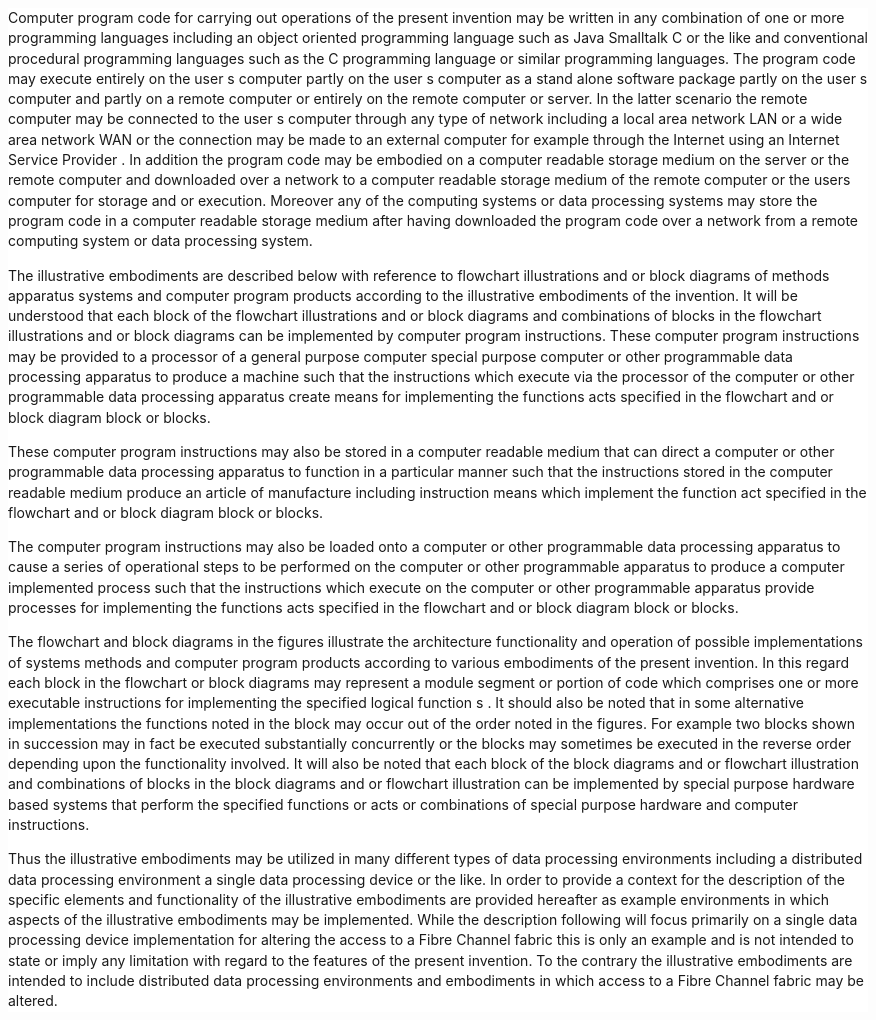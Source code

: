 Computer program code for carrying out operations of the present invention may be written in any combination of one or more programming languages including an object oriented programming language such as Java Smalltalk C or the like and conventional procedural programming languages such as the C programming language or similar programming languages. The program code may execute entirely on the user s computer partly on the user s computer as a stand alone software package partly on the user s computer and partly on a remote computer or entirely on the remote computer or server. In the latter scenario the remote computer may be connected to the user s computer through any type of network including a local area network LAN or a wide area network WAN or the connection may be made to an external computer for example through the Internet using an Internet Service Provider . In addition the program code may be embodied on a computer readable storage medium on the server or the remote computer and downloaded over a network to a computer readable storage medium of the remote computer or the users computer for storage and or execution. Moreover any of the computing systems or data processing systems may store the program code in a computer readable storage medium after having downloaded the program code over a network from a remote computing system or data processing system.

The illustrative embodiments are described below with reference to flowchart illustrations and or block diagrams of methods apparatus systems and computer program products according to the illustrative embodiments of the invention. It will be understood that each block of the flowchart illustrations and or block diagrams and combinations of blocks in the flowchart illustrations and or block diagrams can be implemented by computer program instructions. These computer program instructions may be provided to a processor of a general purpose computer special purpose computer or other programmable data processing apparatus to produce a machine such that the instructions which execute via the processor of the computer or other programmable data processing apparatus create means for implementing the functions acts specified in the flowchart and or block diagram block or blocks.

These computer program instructions may also be stored in a computer readable medium that can direct a computer or other programmable data processing apparatus to function in a particular manner such that the instructions stored in the computer readable medium produce an article of manufacture including instruction means which implement the function act specified in the flowchart and or block diagram block or blocks.

The computer program instructions may also be loaded onto a computer or other programmable data processing apparatus to cause a series of operational steps to be performed on the computer or other programmable apparatus to produce a computer implemented process such that the instructions which execute on the computer or other programmable apparatus provide processes for implementing the functions acts specified in the flowchart and or block diagram block or blocks.

The flowchart and block diagrams in the figures illustrate the architecture functionality and operation of possible implementations of systems methods and computer program products according to various embodiments of the present invention. In this regard each block in the flowchart or block diagrams may represent a module segment or portion of code which comprises one or more executable instructions for implementing the specified logical function s . It should also be noted that in some alternative implementations the functions noted in the block may occur out of the order noted in the figures. For example two blocks shown in succession may in fact be executed substantially concurrently or the blocks may sometimes be executed in the reverse order depending upon the functionality involved. It will also be noted that each block of the block diagrams and or flowchart illustration and combinations of blocks in the block diagrams and or flowchart illustration can be implemented by special purpose hardware based systems that perform the specified functions or acts or combinations of special purpose hardware and computer instructions.

Thus the illustrative embodiments may be utilized in many different types of data processing environments including a distributed data processing environment a single data processing device or the like. In order to provide a context for the description of the specific elements and functionality of the illustrative embodiments are provided hereafter as example environments in which aspects of the illustrative embodiments may be implemented. While the description following will focus primarily on a single data processing device implementation for altering the access to a Fibre Channel fabric this is only an example and is not intended to state or imply any limitation with regard to the features of the present invention. To the contrary the illustrative embodiments are intended to include distributed data processing environments and embodiments in which access to a Fibre Channel fabric may be altered.

